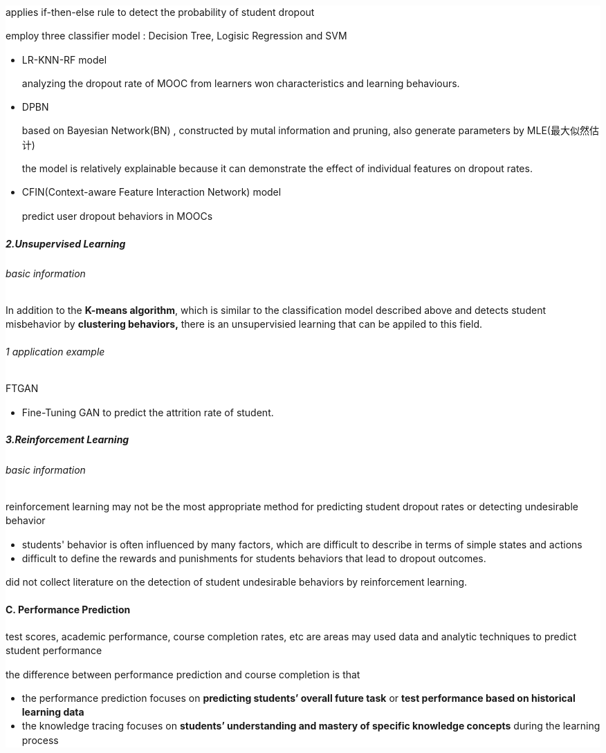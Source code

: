   applies if-then-else rule to detect the probability of student dropout

  employ three classifier model : Decision Tree, Logisic Regression and SVM

- LR-KNN-RF model

  analyzing the dropout rate of MOOC from learners won characteristics and learning behaviours.

- DPBN

  based on Bayesian Network(BN) , constructed by mutal information and pruning, also generate parameters by MLE(最大似然估计) 

  the model is relatively explainable because it can demonstrate the effect of individual features on dropout rates.

- CFIN(Context-aware Feature Interaction Network) model

  predict user dropout behaviors in MOOCs

##### 2.Unsupervised Learning

###### basic information

In addition to the **K-means algorithm**, which is similar to the classification model described above and detects student misbehavior by **clustering behaviors,** there is an unsupervisied learning that can be appiled to this field.

###### 1 application example

FTGAN

- Fine-Tuning GAN to predict the attrition rate of student.

##### 3.Reinforcement Learning

###### basic information

reinforcement learning may not be the most appropriate method for predicting student dropout rates or detecting undesirable behavior

- students' behavior is often influenced by many factors, which are difficult to describe in terms of simple states and actions
- difficult to define the rewards and punishments for students behaviors that lead to dropout outcomes.

did not collect literature on the detection of student undesirable behaviors by reinforcement learning.

#### C. Performance Prediction

test scores, academic performance, course completion rates, etc are areas may used data and analytic techniques to predict student performance

the difference between performance prediction and course completion is that 

- the performance prediction focuses on **predicting students’ overall future task** or **test performance based on historical learning data**
- the knowledge tracing focuses on **students’ understanding and mastery of specific knowledge concepts** during the learning process
